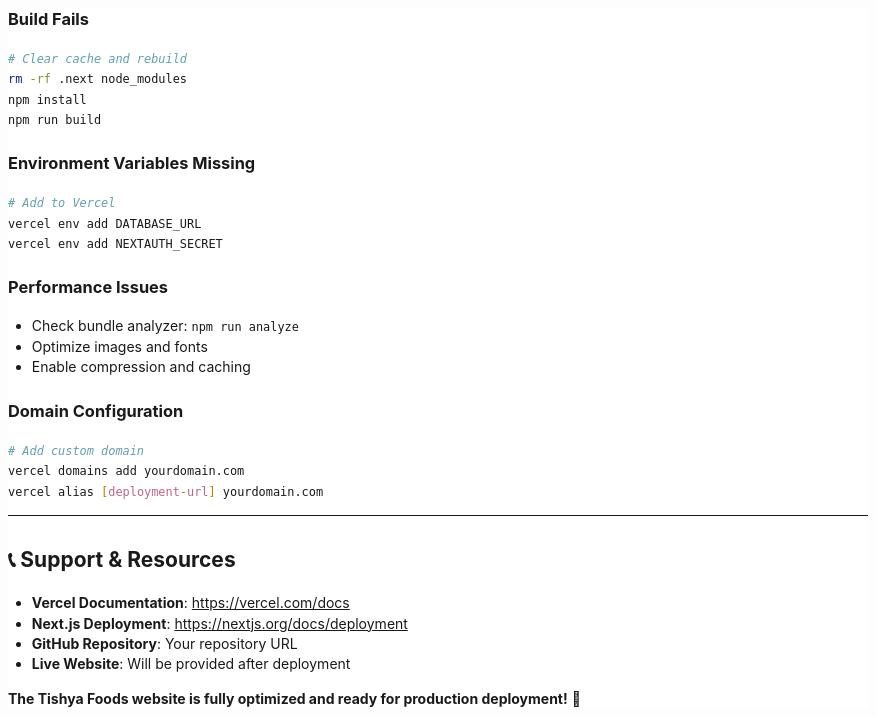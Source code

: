 ### **Build Fails**
```bash
# Clear cache and rebuild
rm -rf .next node_modules
npm install
npm run build
```

### **Environment Variables Missing**
```bash
# Add to Vercel
vercel env add DATABASE_URL
vercel env add NEXTAUTH_SECRET
```

### **Performance Issues**
- Check bundle analyzer: `npm run analyze`
- Optimize images and fonts
- Enable compression and caching

### **Domain Configuration**
```bash
# Add custom domain
vercel domains add yourdomain.com
vercel alias [deployment-url] yourdomain.com
```

---

## 📞 **Support & Resources**

- **Vercel Documentation**: https://vercel.com/docs
- **Next.js Deployment**: https://nextjs.org/docs/deployment
- **GitHub Repository**: Your repository URL
- **Live Website**: Will be provided after deployment

**The Tishya Foods website is fully optimized and ready for production deployment!** 🎉